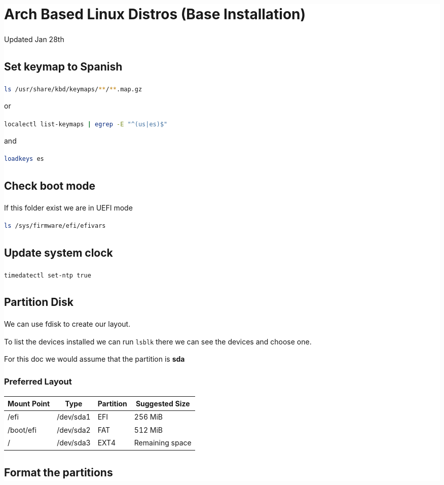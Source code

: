 # Arch Based Linux Distros (Base Installation)

Updated Jan 28th

## Set keymap to Spanish

```sh
ls /usr/share/kbd/keymaps/**/**.map.gz
```

or

```sh
localectl list-keymaps | egrep -E "^(us|es)$" 
```

and

```sh
loadkeys es
```

## Check boot mode

If this folder exist we are in UEFI mode

```sh
ls /sys/firmware/efi/efivars
```

## Update system clock

```sh
timedatectl set-ntp true
```

## Partition Disk

We can use fdisk to create our layout.

To list the devices installed we can run `lsblk` there we can see the devices and choose one.

For this doc we would assume that the partition is **sda**

### Preferred Layout

| Mount Point | Type      | Partition | Suggested Size  |
| ----------- | --------- | --------- | --------------- |
| /efi        | /dev/sda1 | EFI       | 256 MiB         |
| /boot/efi   | /dev/sda2 | FAT       | 512 MiB         |
| /           | /dev/sda3 | EXT4      | Remaining space |

## Format the partitions
